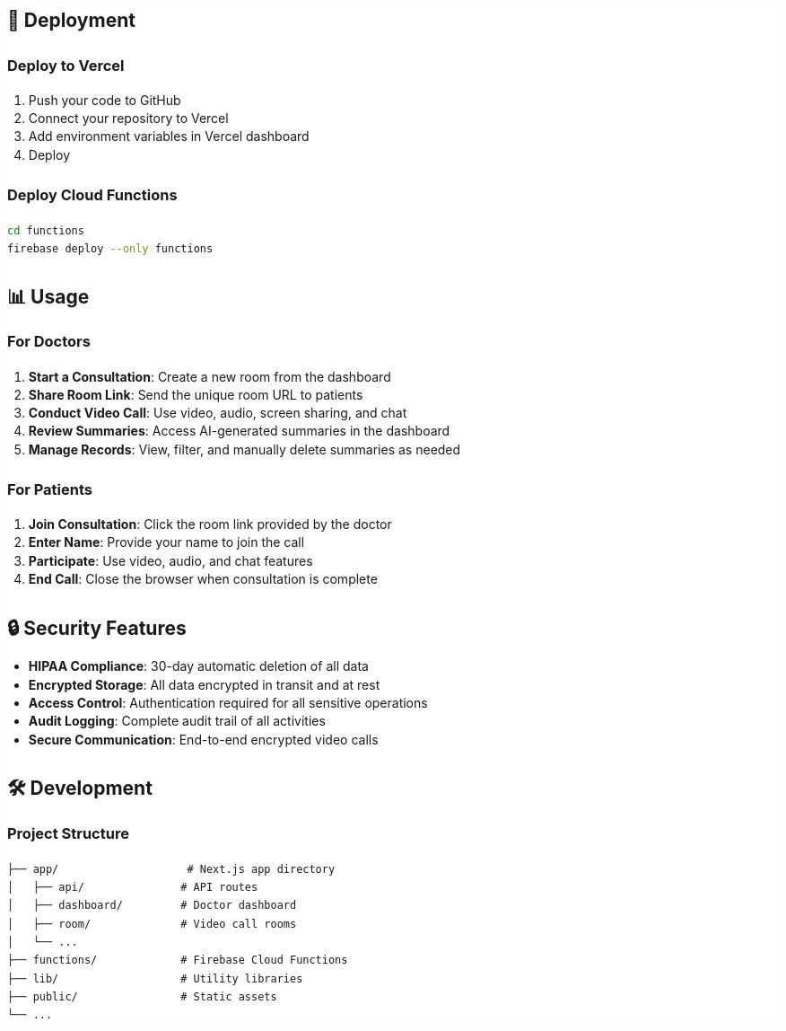 ## 🚀 Deployment

### Deploy to Vercel

1. Push your code to GitHub
2. Connect your repository to Vercel
3. Add environment variables in Vercel dashboard
4. Deploy

### Deploy Cloud Functions

```bash
cd functions
firebase deploy --only functions
```

## 📊 Usage

### For Doctors

1. **Start a Consultation**: Create a new room from the dashboard
2. **Share Room Link**: Send the unique room URL to patients
3. **Conduct Video Call**: Use video, audio, screen sharing, and chat
4. **Review Summaries**: Access AI-generated summaries in the dashboard
5. **Manage Records**: View, filter, and manually delete summaries as needed

### For Patients

1. **Join Consultation**: Click the room link provided by the doctor
2. **Enter Name**: Provide your name to join the call
3. **Participate**: Use video, audio, and chat features
4. **End Call**: Close the browser when consultation is complete

## 🔒 Security Features

- **HIPAA Compliance**: 30-day automatic deletion of all data
- **Encrypted Storage**: All data encrypted in transit and at rest
- **Access Control**: Authentication required for all sensitive operations
- **Audit Logging**: Complete audit trail of all activities
- **Secure Communication**: End-to-end encrypted video calls

## 🛠️ Development

### Project Structure

```
├── app/                    # Next.js app directory
│   ├── api/               # API routes
│   ├── dashboard/         # Doctor dashboard
│   ├── room/              # Video call rooms
│   └── ...
├── functions/             # Firebase Cloud Functions
├── lib/                   # Utility libraries
├── public/                # Static assets
└── ...
```
